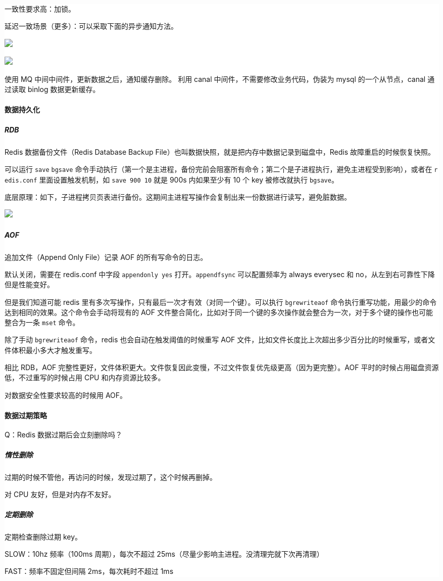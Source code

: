 一致性要求高：加锁。

延迟一致场景（更多）：可以采取下面的异步通知方法。

![ ](https://raw.githubusercontent.com/Jingqing3948/FigureBed/main/mdImages/202506091915102.png)

![ ](https://raw.githubusercontent.com/Jingqing3948/FigureBed/main/mdImages/202506091915847.png)

使用 MQ 中间中间件，更新数据之后，通知缓存删除。
利用 canal 中间件，不需要修改业务代码，伪装为 mysql 的一个从节点，canal 通过读取 binlog 数据更新缓存。

#### 数据持久化

##### RDB

Redis 数据备份文件（Redis Database Backup File）也叫数据快照，就是把内存中数据记录到磁盘中，Redis 故障重启的时候恢复快照。

可以运行 `save` `bgsave` 命令手动执行（第一个是主进程，备份完前会阻塞所有命令；第二个是子进程执行，避免主进程受到影响），或者在 `redis.conf` 里面设置触发机制，如 `save 900 10` 就是 900s 内如果至少有 10 个 key 被修改就执行 `bgsave`。

底层原理：如下，子进程拷贝页表进行备份。这期间主进程写操作会复制出来一份数据进行读写，避免脏数据。

![ ](https://raw.githubusercontent.com/Jingqing3948/FigureBed/main/mdImages/202506092129036.png)

##### AOF

追加文件（Append Only File）记录 AOF 的所有写命令的日志。

默认关闭，需要在 redis.conf 中字段 `appendonly yes` 打开。`appendfsync` 可以配置频率为 always everysec 和 no，从左到右可靠性下降但是性能变好。

但是我们知道可能 redis 里有多次写操作，只有最后一次才有效（对同一个键）。可以执行 `bgrewriteaof` 命令执行重写功能，用最少的命令达到相同的效果。这个命令会手动将现有的 AOF 文件整合简化，比如对于同一个键的多次操作就会整合为一次，对于多个键的操作也可能整合为一条 `mset` 命令。

除了手动 `bgrewriteaof` 命令，redis 也会自动在触发阈值的时候重写 AOF 文件，比如文件长度比上次超出多少百分比的时候重写，或者文件体积最小多大才触发重写。



相比 RDB，AOF 完整性更好，文件体积更大。文件恢复因此变慢，不过文件恢复优先级更高（因为更完整）。AOF 平时的时候占用磁盘资源低，不过重写的时候占用 CPU 和内存资源比较多。

对数据安全性要求较高的时候用 AOF。

#### 数据过期策略

Q：Redis 数据过期后会立刻删除吗？

##### 惰性删除

过期的时候不管他，再访问的时候，发现过期了，这个时候再删掉。

对 CPU 友好，但是对内存不友好。

##### 定期删除

定期检查删除过期 key。

SLOW：10hz 频率（100ms 周期），每次不超过 25ms（尽量少影响主进程。没清理完就下次再清理）

FAST：频率不固定但间隔 2ms，每次耗时不超过 1ms
